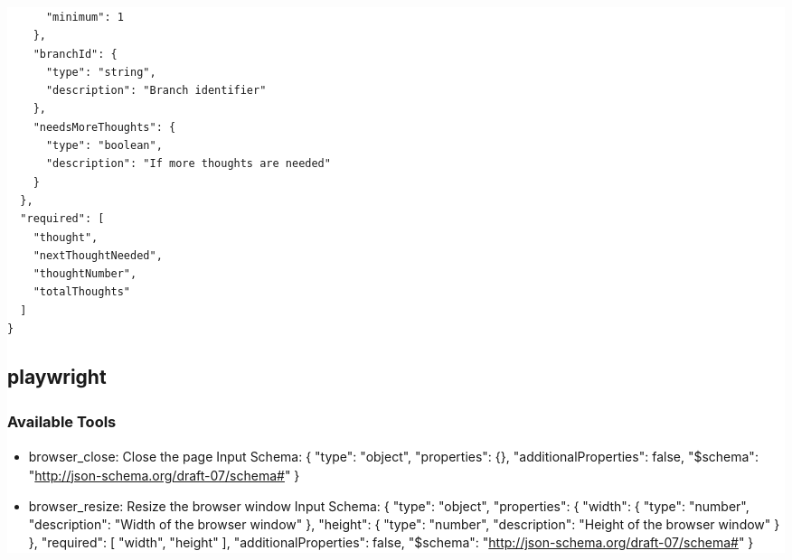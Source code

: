           "minimum": 1
        },
        "branchId": {
          "type": "string",
          "description": "Branch identifier"
        },
        "needsMoreThoughts": {
          "type": "boolean",
          "description": "If more thoughts are needed"
        }
      },
      "required": [
        "thought",
        "nextThoughtNeeded",
        "thoughtNumber",
        "totalThoughts"
      ]
    }

## playwright

### Available Tools
- browser_close: Close the page
    Input Schema:
		{
      "type": "object",
      "properties": {},
      "additionalProperties": false,
      "$schema": "http://json-schema.org/draft-07/schema#"
    }

- browser_resize: Resize the browser window
    Input Schema:
		{
      "type": "object",
      "properties": {
        "width": {
          "type": "number",
          "description": "Width of the browser window"
        },
        "height": {
          "type": "number",
          "description": "Height of the browser window"
        }
      },
      "required": [
        "width",
        "height"
      ],
      "additionalProperties": false,
      "$schema": "http://json-schema.org/draft-07/schema#"
    }
